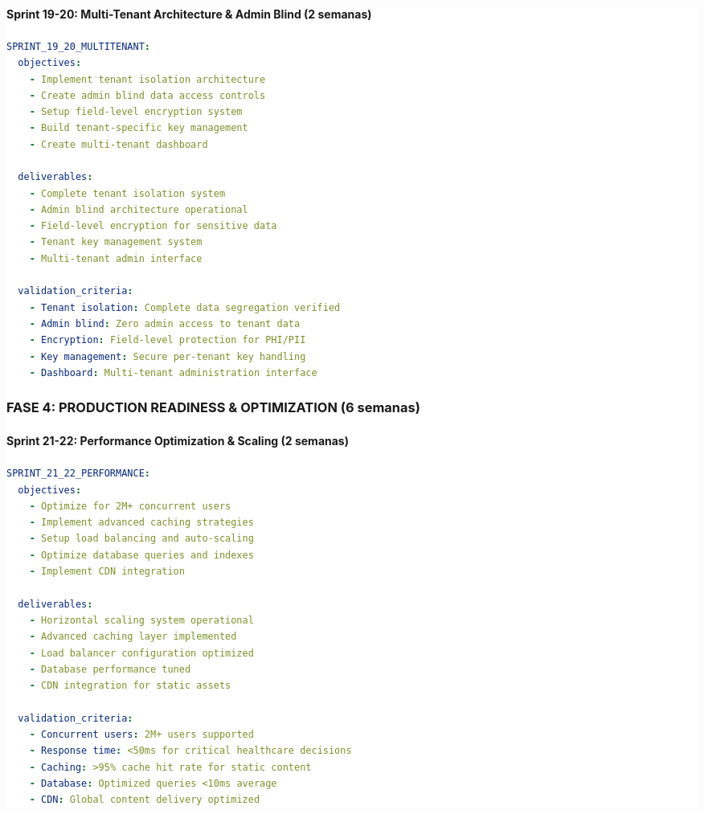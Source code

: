 #### **Sprint 19-20: Multi-Tenant Architecture & Admin Blind (2 semanas)**
```yaml
SPRINT_19_20_MULTITENANT:
  objectives:
    - Implement tenant isolation architecture
    - Create admin blind data access controls
    - Setup field-level encryption system
    - Build tenant-specific key management
    - Create multi-tenant dashboard

  deliverables:
    - Complete tenant isolation system
    - Admin blind architecture operational
    - Field-level encryption for sensitive data
    - Tenant key management system
    - Multi-tenant admin interface

  validation_criteria:
    - Tenant isolation: Complete data segregation verified
    - Admin blind: Zero admin access to tenant data
    - Encryption: Field-level protection for PHI/PII
    - Key management: Secure per-tenant key handling
    - Dashboard: Multi-tenant administration interface
```

### **FASE 4: PRODUCTION READINESS & OPTIMIZATION (6 semanas)**

#### **Sprint 21-22: Performance Optimization & Scaling (2 semanas)**
```yaml
SPRINT_21_22_PERFORMANCE:
  objectives:
    - Optimize for 2M+ concurrent users
    - Implement advanced caching strategies
    - Setup load balancing and auto-scaling
    - Optimize database queries and indexes
    - Implement CDN integration

  deliverables:
    - Horizontal scaling system operational
    - Advanced caching layer implemented
    - Load balancer configuration optimized
    - Database performance tuned
    - CDN integration for static assets

  validation_criteria:
    - Concurrent users: 2M+ users supported
    - Response time: <50ms for critical healthcare decisions
    - Caching: >95% cache hit rate for static content
    - Database: Optimized queries <10ms average
    - CDN: Global content delivery optimized
```
